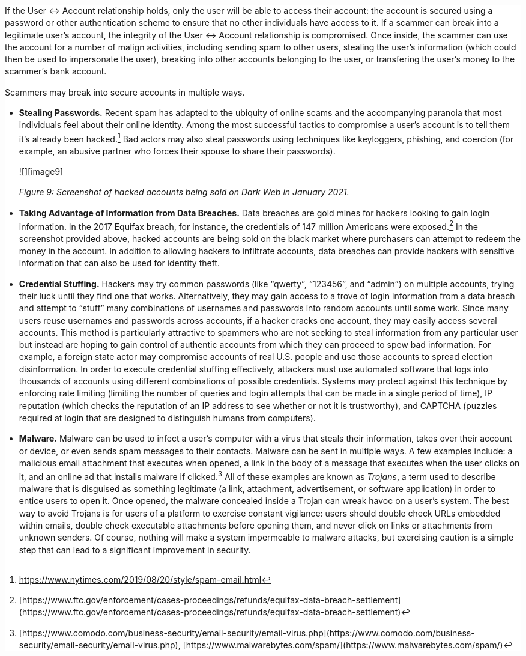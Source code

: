  

If the User ↔ Account relationship holds, only the user will be able to access their account: the account is secured using a password or other authentication scheme to ensure that no other individuals have access to it. If a scammer can break into a legitimate user’s account, the integrity of the User ↔ Account relationship is compromised. Once inside, the scammer can use the account for a number of malign activities, including sending spam to other users, stealing the user’s information (which could then be used to impersonate the user), breaking into other accounts belonging to the user, or transfering the user’s money to the scammer’s bank account.

Scammers may break into secure accounts in multiple ways.

* **Stealing Passwords.** Recent spam has adapted to the ubiquity of online scams and the accompanying paranoia that most individuals feel about their online identity. Among the most successful tactics to compromise a user’s account is to tell them it’s already been hacked.[^29] Bad actors may also steal passwords using techniques like keyloggers, phishing, and coercion (for example, an abusive partner who forces their spouse to share their passwords).


  ![][image9]

  *Figure 9: Screenshot of hacked accounts being sold on Dark Web in January 2021\.*


* **Taking Advantage of Information from Data Breaches.** Data breaches are gold mines for hackers looking to gain login information. In the 2017 Equifax breach, for instance, the credentials of 147 million Americans were exposed.[^30] In the screenshot provided above, hacked accounts are being sold on the black market where purchasers can attempt to redeem the money in the account. In addition to allowing hackers to infiltrate accounts, data breaches can provide hackers with sensitive information that can also be used for identity theft.


* **Credential Stuffing.** Hackers may try common passwords (like “qwerty”, “123456”, and “admin”) on multiple accounts, trying their luck until they find one that works. Alternatively, they may gain access to a trove of login information from a data breach and attempt to “stuff” many combinations of usernames and passwords into random accounts until some work. Since many users reuse usernames and passwords across accounts, if a hacker cracks one account, they may easily access several accounts. This method is particularly attractive to spammers who are not seeking to steal information from any particular user but instead are hoping to gain control of authentic accounts from which they can proceed to spew bad information. For example, a foreign state actor may compromise accounts of real U.S. people and use those accounts to spread election disinformation. In order to execute credential stuffing effectively, attackers must use automated software that logs into thousands of accounts using different combinations of possible credentials. Systems may protect against this technique by enforcing rate limiting (limiting the number of queries and login attempts that can be made in a single period of time), IP reputation (which checks the reputation of an IP address to see whether or not it is trustworthy), and CAPTCHA (puzzles required at login that are designed to distinguish humans from computers).

* **Malware.** Malware can be used to infect a user’s computer with a virus that steals their information, takes over their account or device, or even sends spam messages to their contacts. Malware can be sent in multiple ways. A few examples include: a malicious email attachment that executes when opened, a link in the body of a message that executes when the user clicks on it, and an online ad that installs malware if clicked.[^31] All of these examples are known as *Trojans*, a term used to describe malware that is disguised as something legitimate (a link, attachment, advertisement, or software application) in order to entice users to open it. Once opened, the malware concealed inside a Trojan can wreak havoc on a user’s system. The best way to avoid Trojans is for users of a platform to exercise constant vigilance: users should double check URLs embedded within emails, double check executable attachments before opening them, and never click on links or attachments from unknown senders. Of course, nothing will make a system impermeable to malware attacks, but exercising caution is a simple step that can lead to a significant improvement in security.


[^1]:  Nelly is a real person and this story is real. Our team wrote about this issue in more detail here: https://cyber.fsi.stanford.edu/io/news/binomo-trading-scam
[^2]:  Source: Nelly Agbogu
[^3]:  [https://citeseerx.ist.psu.edu/viewdoc/download?doi=10.1.1.178.4052\&rep=rep1\&type=pdf](https://citeseerx.ist.psu.edu/viewdoc/download?doi=10.1.1.178.4052&rep=rep1&type=pdf)
[^4]:  https://www.internetsociety.org/wp-content/uploads/2017/08/History20of20Spam.pdf
[^5]: [https://www.amazon.com/Spam-Nation-Organized-Cybercrime-Epidemic/dp/1492603236](https://www.amazon.com/Spam-Nation-Organized-Cybercrime-Epidemic/dp/1492603236) 
[^6]:  https://www.statista.com/statistics/420400/spam-email-traffic-share-annual
[^7]:  [https://transparency.meta.com/reports/community-standards-enforcement/spam/facebook/](https://transparency.meta.com/reports/community-standards-enforcement/spam/facebook/) and [https://transparency.meta.com/reports/community-standards-enforcement/dangerous-organizations/facebook/](https://transparency.meta.com/reports/community-standards-enforcement/dangerous-organizations/facebook/) 
[^8]:  For other common scams, see [https://www.fbi.gov/how-we-can-help-you/scams-and-safety/common-frauds-and-scams](https://www.fbi.gov/how-we-can-help-you/scams-and-safety/common-frauds-and-scams)
[^9]:  [https://www.wsj.com/world/asia/how-a-young-mayor-turned-her-town-into-a-hub-for-pig-butchering-scammers-da89e2a5](https://www.wsj.com/world/asia/how-a-young-mayor-turned-her-town-into-a-hub-for-pig-butchering-scammers-da89e2a5) 
[^10]:  The Advance Fee Fraud existed as a paper-based business in letter form before U.S. postal officials cracked down in 1998 (Brunton, 149\)
[^11]:  https://www.wired.com/2006/08/baiters-teach-scammers-a-lesson/
[^12]:  https://twitter.com/briankrebs/status/1326896690524250113/photo/1
[^13]:  https://www.fbi.gov/scams-and-safety/common-scams-and-crimes/romance-scams
[^14]:  https://www.ftc.gov/business-guidance/blog/2024/02/love-stinks-when-scammer-involved
[^15]:  https://www.facebook.com/MilitaryRomances/photos/a.838119999534073/2133670913312302/
[^16]:  [https://www.nytimes.com/wirecutter/blog/amazon-counterfeit-fake-products/](https://www.nytimes.com/wirecutter/blog/amazon-counterfeit-fake-products/); https://www.wsj.com/articles/amazon-has-ceded-control-of-its-site-the-result-thousands-of-banned-unsafe-or-mislabeled-products-11566564990
[^17]:  Scammers match the weight of the fake item with that of the real item so that the tracking metadata sent to Amazon is not flagged by an automatic detection algorithm. 
[^18]:  https://www.nytimes.com/wirecutter/blog/amazon-counterfeit-fake-products/
[^19]:  https://www.nytimes.com/wirecutter/blog/amazon-counterfeit-fake-products/
[^20]:  https://www.mcafee.com/blogs/consumer/consumer-threat-reports/fake-antivirus-software/
[^21]:  https://web.archive.org/web/20200412074723/https://www.identityforce.com/identity-theft/coronavirus-scams
[^22]:  Not to be confused with end-to-end encryption, end-to-end argument pushes as much complexity as possible to the endpoints of a network rather than to the systems in the middle (such as routers in the internet example). This idea, which is the basis of what made the internet so successful, is under constant attack by parties who benefit from granting powers to those systems that make the internet work. A good early formulation of this argument is here: [http://web.mit.edu/Saltzer/www/publications/endtoend/endtoend.pdf](http://web.mit.edu/Saltzer/www/publications/endtoend/endtoend.pdf) 
[^23]:  These are called autonomous systems (AS), which are assigned numbers and blocks of IP addresses by the Internet Assigned Numbers Authority. How those IP addresses are used are up to each AS.
[^24]:  [https://returnpath.com/downloads/authenticating-email-dmarc-spf-dkim-quick-start-guide/\#:\~:text=SPF%20(Sender%20Policy%20Framework)%20and,make%20up%20the%20DMARC%20process.\&text=DMARC%20allows%20senders%20to%20instruct,messages%20that%20fail%20DMARC%20authentication.](https://returnpath.com/downloads/authenticating-email-dmarc-spf-dkim-quick-start-guide/#:~:text=SPF%20\(Sender%20Policy%20Framework\)%20and,make%20up%20the%20DMARC%20process.&text=DMARC%20allows%20senders%20to%20instruct,messages%20that%20fail%20DMARC%20authentication.)
[^25]:  https://www.nytimes.com/2020/08/02/technology/florida-teenager-twitter-hack.html
[^26]:  Authorization (authz) is often confused with authentication (authn). Authorization involves what users are allowed to access once they are authenticated. There are a host of problems caused by violations of authorization. Generally-speaking those are infosec issues, and we will not discuss them here.
[^27]:  It is quite difficult to replace passwords despite all their flaws for a number of reasons, including user reluctance and usability issues, individual control of end-user platforms, and the fact that no single organization can impose a single solution https://link-springer-com.stanford.idm.oclc.org/content/pdf/10.1007%2F978-3-642-03549-4.pdf 
[^28]:  Hollywood action films are filled with illustrations of this, some of which can be surprisingly realistic. Take the 2008 movie *Get Smart*, where main character Maxwell Smart (played by Steve Carell) escapes capture by knocking out his attacker, heaving him over to a biometric scanner, and forcing his eye open to unlock a door using his retina scan. This might seem far-fetched, but it shows how even crude, brute-force tactics can be effective at getting past sophisticated authentication systems. 
[^29]:  https://www.nytimes.com/2019/08/20/style/spam-email.html
[^30]:  [https://www.ftc.gov/enforcement/cases-proceedings/refunds/equifax-data-breach-settlement](https://www.ftc.gov/enforcement/cases-proceedings/refunds/equifax-data-breach-settlement)
[^31]:  [https://www.comodo.com/business-security/email-security/email-virus.php](https://www.comodo.com/business-security/email-security/email-virus.php), [https://www.malwarebytes.com/spam/](https://www.malwarebytes.com/spam/)
[^32]:  https://timesmachine.nytimes.com/timesmachine/1898/03/20/102108294.html?pageNumber=12
[^33]:  https://www.oreilly.com/library/view/bank-fraud-using/9780470494394/08\_chapter-01.html
[^34]:  [NYT Spanish Prisoner Scam 1898.pdf](https://drive.google.com/file/d/1bfXAXlpwy0aUTCuFwZGOiXi2dSnZ9XuR/view?usp=sharing)
[^35]:  https://historyhouse.co.uk/articles/spanish\_prisoner\_swindle.html
[^36]:  Brunton, F. (2013). Spam: A shadow history of the internet. [https://mitpress.mit.edu/9780262527576/spam/](https://mitpress.mit.edu/9780262527576/spam/) page 97
[^37]:  Bruton, page 48
[^38]:  https://www.templetons.com/brad/spamreact.html\#msg
[^39]:  Bruton, page 60
[^40]:  [https://mitpress.mit.edu/9780262527576/spam/](https://mitpress.mit.edu/9780262527576/spam/) page 64
[^41]:  [https://mitpress.mit.edu/9780262527576/spam/](https://mitpress.mit.edu/9780262527576/spam/) page 84\.
[^42]:  https://www.tsf.foundation/blog/usenet-has-to-figure-out-how-to-deal-with-spam-april-1994
[^43]:  https://www.cnet.com/news/the-father-of-modern-spam-speaks/
[^44]:  https://www.politico.com/magazine/story/2014/12/pharma-spam-113562/
[^45]:  [https://mitpress.mit.edu/9780262527576/spam/](https://mitpress.mit.edu/9780262527576/spam/) page 104
[^46]:  [https://pubs.aeaweb.org/doi/pdf/10.1257/jep.26.3.87](https://pubs.aeaweb.org/doi/pdf/10.1257/jep.26.3.87) 
[^47]:  [https://mitpress.mit.edu/9780262527576/spam/](https://mitpress.mit.edu/9780262527576/spam/) page 110
[^48]:  [https://www.oreilly.com/library/view/spam-kings/9781491916124/](https://www.oreilly.com/library/view/spam-kings/9781491916124/) page 65
[^49]:  https://firstmonday.org/article/view/2793/2431
[^50]:  https://www.cs.princeton.edu/cass/papers/spam\_ceas07.pdf
[^51]:  Patrick Pantel and Dekang Lin. \`\`SpamCop-- A Spam Classification & Organization Program.'' Proceedings of AAAI-98 Workshop on Learning for Text Categorization; Mehran Sahami, Susan Dumais, David Heckerman and Eric Horvitz. \`\`A Bayesian Approach to Filtering Junk E-Mail.'' Proceedings of AAAI-98 Workshop on Learning for Text Categorization.
[^52]:  See Machine Learning chapter; [http://paulgraham.com/better.html](http://paulgraham.com/better.html); 
[^53]:  [http://www.paulgraham.com/spam.html](http://www.paulgraham.com/spam.html) 
[^54]:  [https://mitpress.mit.edu/9780262527576/spam/](https://mitpress.mit.edu/9780262527576/spam/) page 180
[^55]: [https://securelist.com/kaspersky-security-bulletin-spam-evolution-2013/58274/\#:\~:text=The%20percentage%20of%20spam%20in%20total%20email%20traffic%20decreased%20by,year%20and%20came%20to%2069.6%25](https://securelist.com/kaspersky-security-bulletin-spam-evolution-2013/58274/#:~:text=The%20percentage%20of%20spam%20in%20total%20email%20traffic%20decreased%20by,year%20and%20came%20to%2069.6%25) 
[^56]:  [https://www.internetsociety.org/wp-content/uploads/2017/08/History20of20Spam.pdf](https://www.internetsociety.org/wp-content/uploads/2017/08/History20of20Spam.pdf) 
[^57]:  https://krebsonsecurity.com/2013/01/spam-volumes-past-present-global-local/
[^58]: [https://www.propellercrm.com/blog/email-spam-statistics\#:\~:text=Spam%20costs%20businesses%20a%20whopping%20%2420.5%20billion%20every%20year](https://www.propellercrm.com/blog/email-spam-statistics#:~:text=Spam%20costs%20businesses%20a%20whopping%20%2420.5%20billion%20every%20year) 
[^59]: [https://pubsonline.informs.org/doi/10.1287/mksc.1080.0397](https://pubsonline.informs.org/doi/10.1287/mksc.1080.0397) 
[^60]:  https://www.zdnet.com/article/study-finds-the-average-price-for-renting-a-botnet/
[^61]:  https://www.technologyreview.com/2018/05/14/142895/inside-the-business-model-for-botnets/
[^62]:  https://www.technologyreview.com/2018/05/14/142895/inside-the-business-model-for-botnets/
[^63]:  https://www.technologyreview.com/2018/05/14/142895/inside-the-business-model-for-botnets/
[^64]:  [https://mitpress.mit.edu/9780262527576/spam/](https://mitpress.mit.edu/9780262527576/spam/) page 206
[^65]:  Keyword stuffing refers to the practice of overloading popular keywords onto a Web page so that search engines will read the page as being relevant in a Web search. Source: https://www.webopedia.com/TERM/K/keyword\_stuffing.html 
[^66]:  https://resources.infosecinstitute.com/spamdexing-seo-spam-malware/
[^67]: https://www.nytimes.com/2019/07/26/the-weekly/facebook-scams.html?action=click\&module=RelatedLinks\&pgtype=Article
[^68]:  https://www.nytimes.com/2019/08/20/style/spam-email.html
[^69]:  https://www.wired.co.uk/article/elon-musk-bitcoin-scam-twitter
[^70]:  https://blog.trmlabs.com/post/dogecoin-elon-musk-snl-scam
[^71]:  https://twitter.com/nessaweir; https://twitter.com/olamide90328153
[^72]:  [https://about.fb.com/wp-content/uploads/2022/04/Meta-Quarterly-Adversarial-Threat-Report\_Q1-2022.pdf](https://about.fb.com/wp-content/uploads/2022/04/Meta-Quarterly-Adversarial-Threat-Report_Q1-2022.pdf) 
[^73]:  [https://about.fb.com/wp-content/uploads/2022/04/Meta-Quarterly-Adversarial-Threat-Report\_Q1-2022.pdf](https://about.fb.com/wp-content/uploads/2022/04/Meta-Quarterly-Adversarial-Threat-Report_Q1-2022.pdf) 
[^74]:  https://www.inputmag.com/culture/ukraine-russia-war-pages-instagram-meme-scams 
[^75]:  Parler is a social networking platform that advocates with a significant user base of Donald Trump supporters, conservatives, conspiracy theorists, and far-right extremists.
[^76]:  https://www.buzzfeednews.com/article/charliewarzel/twitter-allowed-cryptocurrency-scammers-to-hijack-verified
[^77]:  https://www.buzzfeednews.com/article/charliewarzel/twitter-allowed-cryptocurrency-scammers-to-hijack-verified
[^78]:  [https://mitpress.mit.edu/9780262527576/spam/](https://mitpress.mit.edu/9780262527576/spam/) page 250
[^79]:  https://www.justice.gov/usao-ndca/pr/sanford-spam-king-wallace-sentenced-two-and-half-years-custody-spamming-facebook-users
[^80]:  https://www.lawfareblog.com/supreme-court-reins-cfaa-van-buren
[^81]:  See description at [https://www.yubico.com/](https://www.yubico.com/)
[^82]:  https://twitter.com/CDCgov
[^83]:  https://www.facebook.com/POTUS/
[^84]:  https://www.theatlantic.com/technology/archive/2021/05/clubhouse-has-blocking-problem/618867/
[^85]:  https://securelist.com/spam-and-the-law/36301/
[^86]:  https://www.everycrsreport.com/reports/97-1025.html\#\_Toc401151139
[^87]:  https://krebsonsecurity.com/2017/07/is-it-time-to-can-the-can-spam-act/
[^88]:  https://securelist.com/spam-report-2019/96527/
[^89]:  https://krebsonsecurity.com/2017/07/is-it-time-to-can-the-can-spam-act/
[^90]:  https://www.spamhaus.org/statistics/countries/
[^91]:  https://www.itpro.co.uk/security/34784/the-future-of-spam-is-scary
[^92]:  [https://icdt.osu.edu/spam-nation](https://icdt.osu.edu/spam-nation) 
[image1]: images/figure1.png
[image2]: images/figure2.png
[image3]: images/figure3.png
[image4]: images/figure4.png
[image5]: images/figure5.png
[image6]: images/figure6.png
[image7]: images/figure7.png
[image8]: images/figure8.png
[image9]: images/figure9.png
[image10]: images/figure10.png
[image11]: images/figure11.png
[image12]: images/figure12.png
[image13]: images/figure13.png
[image14]: images/figure14.png
[image15]: images/figure15.png
[image16]: images/figure16.png
[image17]: images/figure17.png
[image18]: images/figure18.png
[image19]: images/figure19.png
[image20]: images/figure20.png
[image21]: images/figure21.png
[image22]: images/figure22.png
[image23]: images/figure23.png
[image24]: images/figure24.png
